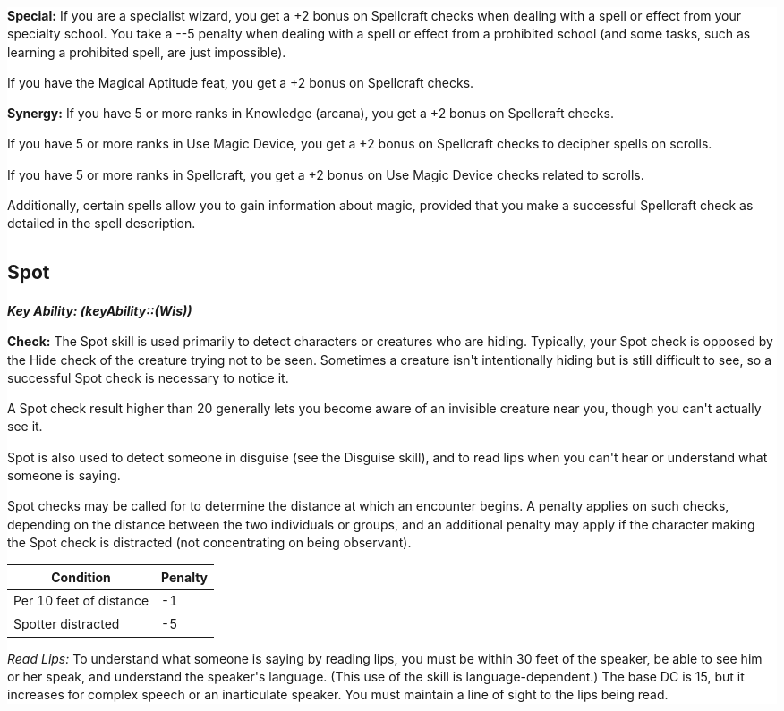 **Special:** If you are a specialist wizard, you get a +2 bonus on
Spellcraft checks when dealing with a spell or effect from your
specialty school. You take a --5 penalty when dealing with a spell or
effect from a prohibited school (and some tasks, such as learning a
prohibited spell, are just impossible).

If you have the Magical Aptitude feat, you get a +2 bonus on Spellcraft
checks.

**Synergy:** If you have 5 or more ranks in Knowledge (arcana), you get
a +2 bonus on Spellcraft checks.

If you have 5 or more ranks in Use Magic Device, you get a +2 bonus on
Spellcraft checks to decipher spells on scrolls.

If you have 5 or more ranks in Spellcraft, you get a +2 bonus on Use
Magic Device checks related to scrolls.

Additionally, certain spells allow you to gain information about magic,
provided that you make a successful Spellcraft check as detailed in the
spell description.

## Spot

***Key Ability: (keyAbility::(Wis))***

**Check:** The Spot skill is used primarily to detect characters or
creatures who are hiding. Typically, your Spot check is opposed by the
Hide check of the creature trying not to be seen. Sometimes a creature
isn't intentionally hiding but is still difficult to see, so a
successful Spot check is necessary to notice it.

A Spot check result higher than 20 generally lets you become aware of an
invisible creature near you, though you can't actually see it.

Spot is also used to detect someone in disguise (see the Disguise
skill), and to read lips when you can't hear or understand what someone
is saying.

Spot checks may be called for to determine the distance at which an
encounter begins. A penalty applies on such checks, depending on the
distance between the two individuals or groups, and an additional
penalty may apply if the character making the Spot check is distracted
(not concentrating on being observant).

| Condition               | Penalty |
|-------------------------|---------|
| Per 10 feet of distance | \-1      |
| Spotter distracted      | \-5      |

*Read Lips:* To understand what someone is saying by reading lips, you
must be within 30 feet of the speaker, be able to see him or her speak,
and understand the speaker's language. (This use of the skill is
language-dependent.) The base DC is 15, but it increases for complex
speech or an inarticulate speaker. You must maintain a line of sight to
the lips being read.
